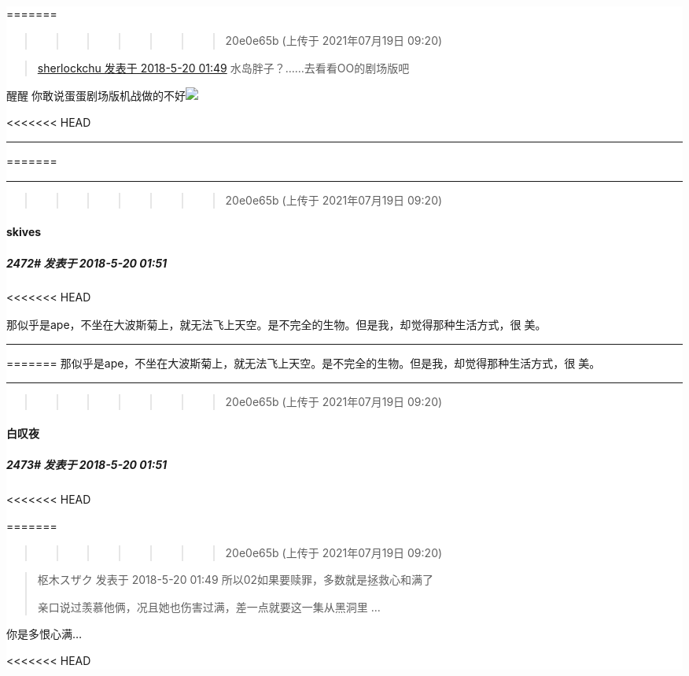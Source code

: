 =======
>>>>>>> 20e0e65b (上传于 2021年07月19日 09:20)
<blockquote><a href="httphttps://bbs.saraba1st.com/2b/forum.php?mod=redirect&amp;goto=findpost&amp;pid=39678956&amp;ptid=1673546" target="_blank">sherlockchu 发表于 2018-5-20 01:49</a>
水岛胖子？……去看看OO的剧场版吧</blockquote>
醒醒 你敢说蛋蛋剧场版机战做的不好<img src="https://static.saraba1st.com/image/smiley/face2017/035.png" referrerpolicy="no-referrer">


<<<<<<< HEAD





*****
=======
*****
>>>>>>> 20e0e65b (上传于 2021年07月19日 09:20)

####  skives  
##### 2472#       发表于 2018-5-20 01:51


<<<<<<< HEAD


那似乎是ape，不坐在大波斯菊上，就无法飞上天空。是不完全的生物。但是我，却觉得那种生活方式，很 美。







*****
=======
那似乎是ape，不坐在大波斯菊上，就无法飞上天空。是不完全的生物。但是我，却觉得那种生活方式，很 美。


*****
>>>>>>> 20e0e65b (上传于 2021年07月19日 09:20)

####  白叹夜  
##### 2473#       发表于 2018-5-20 01:51


<<<<<<< HEAD

=======
>>>>>>> 20e0e65b (上传于 2021年07月19日 09:20)
<blockquote>枢木スザク 发表于 2018-5-20 01:49
所以02如果要赎罪，多数就是拯救心和满了


亲口说过羡慕他俩，况且她也伤害过满，差一点就要这一集从黑洞里 ...</blockquote>
你是多恨心满…


<<<<<<< HEAD



